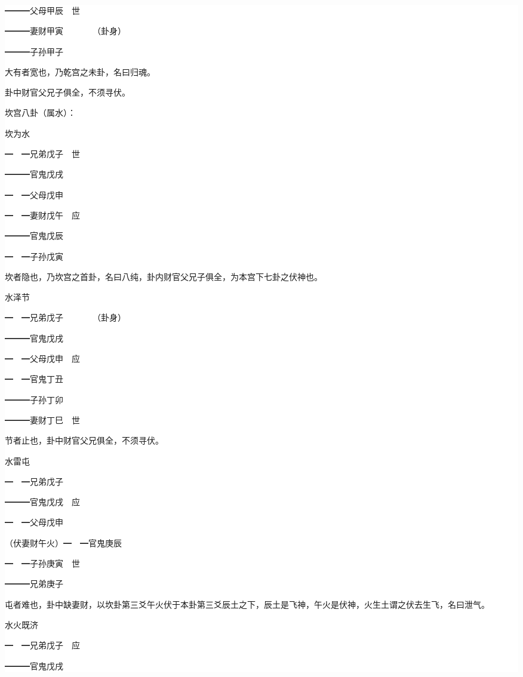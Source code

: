 ━━━父母甲辰　世

━━━妻财甲寅　　　　（卦身）

━━━子孙甲子

大有者宽也，乃乾宫之未卦，名曰归魂。

卦中财官父兄子俱全，不须寻伏。

坎宫八卦（属水）：

坎为水

━　━兄弟戊子　世

━━━官鬼戊戌

━　━父母戊申

━　━妻财戊午　应

━━━官鬼戊辰

━　━子孙戊寅

坎者隐也，乃坎宫之首卦，名曰八纯，卦内财官父兄子俱全，为本宫下七卦之伏神也。

水泽节

━　━兄弟戊子　　　　（卦身）

━━━官鬼戊戌

━　━父母戊申　应

━　━官鬼丁丑

━━━子孙丁卯

━━━妻财丁巳　世

节者止也，卦中财官父兄俱全，不须寻伏。

水雷屯

━　━兄弟戊子

━━━官鬼戊戌　应

━　━父母戊申

（伏妻财午火）━　━官鬼庚辰

━　━子孙庚寅　世

━━━兄弟庚子

屯者难也，卦中缺妻财，以坎卦第三爻午火伏于本卦第三爻辰土之下，辰土是飞神，午火是伏神，火生土谓之伏去生飞，名曰泄气。

水火既济

━　━兄弟戊子　应

━━━官鬼戊戌
